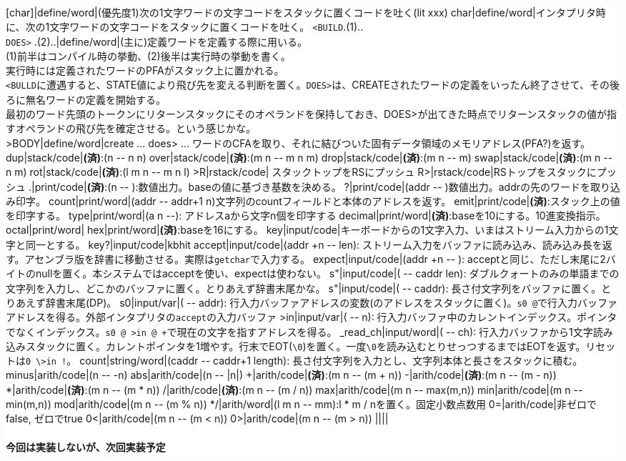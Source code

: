 [char]|define/word|(優先度1)次の1文字ワードの文字コードをスタックに置くコードを吐く(lit xxx)
char|define/word|インタプリタ時に、次の1文字ワードの文字コードをスタックに置くコードを吐く。
`<BUILD`.(1)..<br> `DOES>` .(2)..|define/word|(主に)定義ワードを定義する際に用いる。<br>(1)前半はコンパイル時の挙動、(2)後半は実行時の挙動を書く。<br>実行時には定義されたワードのPFAがスタック上に置かれる。<br>`<BULLD`に遭遇すると、STATE値により飛び先を変える判断を置く。`DOES>`は、CREATEされたワードの定義をいったん終了させて、その後ろに無名ワードの定義を開始する。<br>最初のワード先頭のトークンにリターンスタックにそのオペランドを保持しておき、DOES>が出てきた時点でリターンスタックの値が指すオペランドの飛び先を確定させる。という感じかな。<br>
\>BODY|define/word|create ... does> ... ワードのCFAを取り、それに結びついた固有データ領域のメモリアドレス(PFA?)を返す。
dup|stack/code|**(済)**:(n -- n n)
over|stack/code|**(済)**:(m n -- m n m)
drop|stack/code|**(済)**:(m n -- m)
swap|stack/code|**(済)**:(m n -- n m)
rot|stack/code|**(済)**:(l m n -- m n l)
\>R|rstack/code| スタックトップをRSにプッシュ
R\>|rstack/code|RSトップをスタックにプッシュ
.|print/code|**(済)**:(n -- ):数値出力。baseの値に基づき基数を決める。
?|print/code|(addr -- )数値出力。addrの先のワードを取り込み印字。
count|print/word|(addr -- addr+1 n)文字列のcountフィールドと本体のアドレスを返す。
emit|print/code|**(済)**:スタック上の値を印字する。
type|print/word|(a n --): アドレスaから文字n個を印字する
decimal|print/word|**(済)**:baseを10にする。10進変換指示。
octal|print/word|
hex|print/word|**(済)**:baseを16にする。
key|input/code|キーボードからの1文字入力、いまはストリーム入力からの1文字と同一とする。
key?|input/code|kbhit
accept|input/code|(addr +n -- len): ストリーム入力をバッファに読み込み、読み込み長を返す。アセンブラ版を辞書に移動させる。実際は`getchar`で入力する。
expect|input/code|(addr +n -- ): acceptと同じ、ただし末尾に2バイトのnullを置く。本システムではacceptを使い、expectは使わない。
s"|input/code|( -- caddr len): ダブルクォートのみの単語までの文字列を入力し、どこかのバッファに置く。とりあえず辞書末尾かな。
s"|input/code|( -- caddr): 長さ付文字列をバッファに置く。とりあえず辞書末尾(DP)。
s0|input/var|( -- addr): 行入力バッファアドレスの変数(のアドレスをスタックに置く)。`s0 @`で行入力バッファアドレスを得る。外部インタプリタの`accept`の入力バッファ
\>in|input/var|( -- n): 行入力バッファ中のカレントインデックス。ポインタでなくインデックス。`s0 @ >in @ +`で現在の文字を指すアドレスを得る。
_read_ch|input/word|( -- ch): 行入力バッファから1文字読み込みスタックに置く。カレントポインタを1増やす。行末でEOT(`\0`)を置く。一度`\0`を読み込むとりせっつするまではEOTを返す。リセットは`0 \>in !`。
count|string/word|(caddr -- caddr+1 length): 長さ付文字列を入力とし、文字列本体と長さをスタックに積む。
minus|arith/code|(n -- -n)
abs|arith/code|(n -- \|n\|)
+|arith/code|**(済)**:(m n -- (m + n))
-|arith/code|**(済)**:(m n -- (m - n))
\*|arith/code|**(済)**:(m n -- (m * n))
/|arith/code|**(済)**:(m n -- (m / n))
max|arith/code|(m n -- max(m,n)) 
min|arith/code|(m n -- min(m,n))
mod|arith/code|(m n -- (m % n))
\*/|arith/word|(l m n -- mm):l \* m / nを置く。固定小数点数用
0=|arith/code|非ゼロでfalse, ゼロでtrue
0\<|arith/code|(m n -- (m < n))
0\>|arith/code|(m n -- (m > n))
||||

#### 今回は実装しないが、次回実装予定
